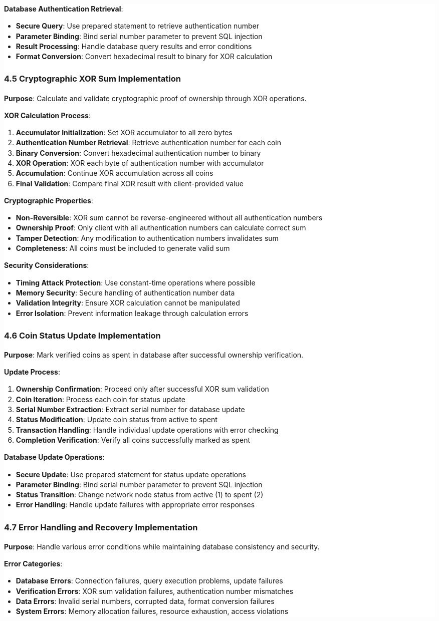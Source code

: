 **Database Authentication Retrieval**:
- **Secure Query**: Use prepared statement to retrieve authentication number
- **Parameter Binding**: Bind serial number parameter to prevent SQL injection
- **Result Processing**: Handle database query results and error conditions
- **Format Conversion**: Convert hexadecimal result to binary for XOR calculation

### 4.5 Cryptographic XOR Sum Implementation
**Purpose**: Calculate and validate cryptographic proof of ownership through XOR operations.

**XOR Calculation Process**:
1. **Accumulator Initialization**: Set XOR accumulator to all zero bytes
2. **Authentication Number Retrieval**: Retrieve authentication number for each coin
3. **Binary Conversion**: Convert hexadecimal authentication number to binary
4. **XOR Operation**: XOR each byte of authentication number with accumulator
5. **Accumulation**: Continue XOR accumulation across all coins
6. **Final Validation**: Compare final XOR result with client-provided value

**Cryptographic Properties**:
- **Non-Reversible**: XOR sum cannot be reverse-engineered without all authentication numbers
- **Ownership Proof**: Only client with all authentication numbers can calculate correct sum
- **Tamper Detection**: Any modification to authentication numbers invalidates sum
- **Completeness**: All coins must be included to generate valid sum

**Security Considerations**:
- **Timing Attack Protection**: Use constant-time operations where possible
- **Memory Security**: Secure handling of authentication number data
- **Validation Integrity**: Ensure XOR calculation cannot be manipulated
- **Error Isolation**: Prevent information leakage through calculation errors

### 4.6 Coin Status Update Implementation
**Purpose**: Mark verified coins as spent in database after successful ownership verification.

**Update Process**:
1. **Ownership Confirmation**: Proceed only after successful XOR sum validation
2. **Coin Iteration**: Process each coin for status update
3. **Serial Number Extraction**: Extract serial number for database update
4. **Status Modification**: Update coin status from active to spent
5. **Transaction Handling**: Handle individual update operations with error checking
6. **Completion Verification**: Verify all coins successfully marked as spent

**Database Update Operations**:
- **Secure Update**: Use prepared statement for status update operations
- **Parameter Binding**: Bind serial number parameter to prevent SQL injection
- **Status Transition**: Change network node status from active (1) to spent (2)
- **Error Handling**: Handle update failures with appropriate error responses

### 4.7 Error Handling and Recovery Implementation
**Purpose**: Handle various error conditions while maintaining database consistency and security.

**Error Categories**:
- **Database Errors**: Connection failures, query execution problems, update failures
- **Verification Errors**: XOR sum validation failures, authentication number mismatches
- **Data Errors**: Invalid serial numbers, corrupted data, format conversion failures
- **System Errors**: Memory allocation failures, resource exhaustion, access violations
